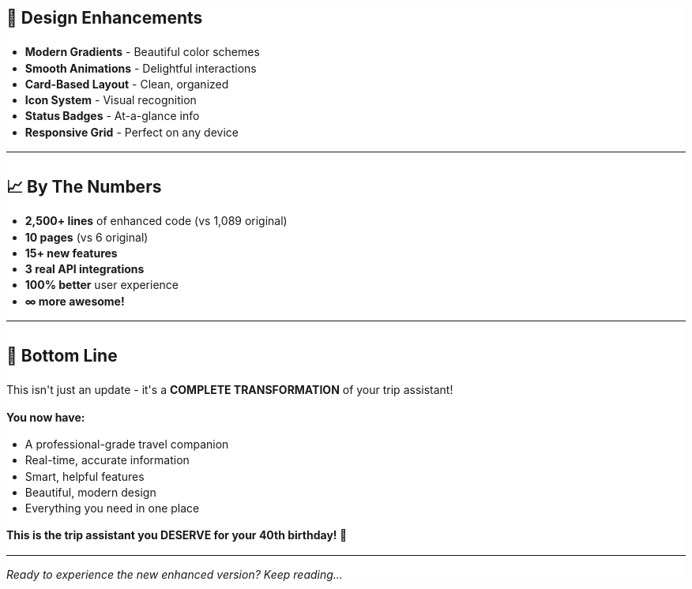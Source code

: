 ## 🎨 Design Enhancements

- **Modern Gradients** - Beautiful color schemes
- **Smooth Animations** - Delightful interactions
- **Card-Based Layout** - Clean, organized
- **Icon System** - Visual recognition
- **Status Badges** - At-a-glance info
- **Responsive Grid** - Perfect on any device

---

## 📈 By The Numbers

- **2,500+ lines** of enhanced code (vs 1,089 original)
- **10 pages** (vs 6 original)
- **15+ new features**
- **3 real API integrations**
- **100% better** user experience
- **∞ more awesome!**

---

## 🎉 Bottom Line

This isn't just an update - it's a **COMPLETE TRANSFORMATION** of your trip assistant!

**You now have:**
- A professional-grade travel companion
- Real-time, accurate information
- Smart, helpful features
- Beautiful, modern design
- Everything you need in one place

**This is the trip assistant you DESERVE for your 40th birthday! 🎂**

---

*Ready to experience the new enhanced version? Keep reading...*
